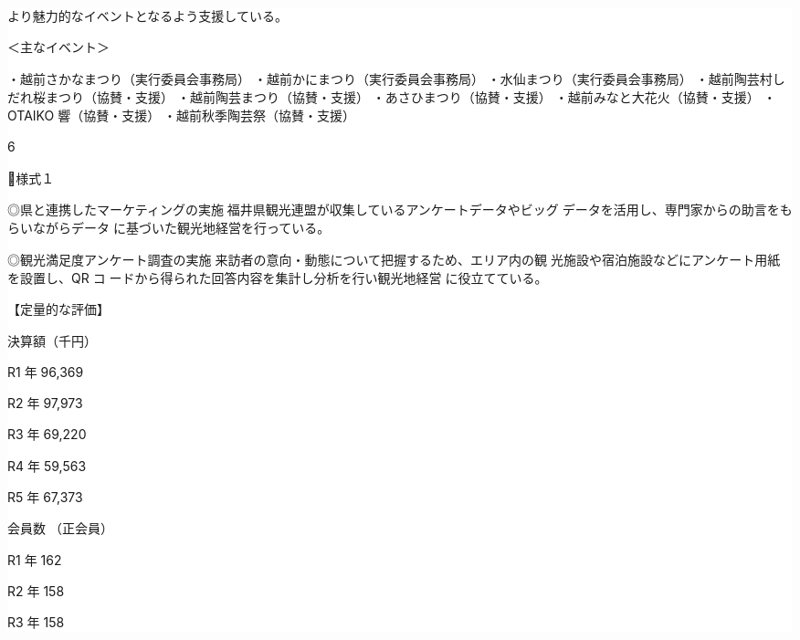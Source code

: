 より魅力的なイベントとなるよう支援している。

  ＜主なイベント＞

・越前さかなまつり（実行委員会事務局）
・越前かにまつり（実行委員会事務局）
・水仙まつり（実行委員会事務局）
・越前陶芸村しだれ桜まつり（協賛・支援）
・越前陶芸まつり（協賛・支援）
・あさひまつり（協賛・支援）
・越前みなと大花火（協賛・支援）
・OTAIKO 響（協賛・支援）
・越前秋季陶芸祭（協賛・支援）

6

様式１

◎県と連携したマーケティングの実施
  福井県観光連盟が収集しているアンケートデータやビッグ
データを活用し、専門家からの助言をもらいながらデータ
に基づいた観光地経営を行っている。

◎観光満足度アンケート調査の実施
  来訪者の意向・動態について把握するため、エリア内の観
光施設や宿泊施設などにアンケート用紙を設置し、QR コ
ードから得られた回答内容を集計し分析を行い観光地経営
に役立てている。

【定量的な評価】

決算額（千円）

R1 年
96,369

R2 年
97,973

R3 年
69,220

R4 年
59,563

R5 年
67,373

会員数
（正会員）

R1 年
162

R2 年
158

R3 年
158
